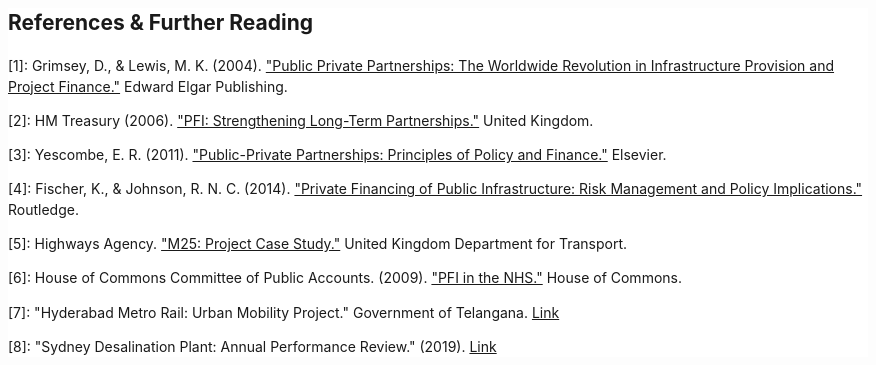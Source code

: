 ## References & Further Reading

[1]: Grimsey, D., & Lewis, M. K. (2004). ["Public Private Partnerships: The Worldwide Revolution in Infrastructure Provision and Project Finance."](https://www.researchgate.net/publication/264158128_Public_private_partnerships_The_worldwide_revolution_in_infrastructure_provision_and_project_finance) Edward Elgar Publishing.

[2]: HM Treasury (2006). ["PFI: Strengthening Long-Term Partnerships."](https://www.ppiaf.org/sites/ppiaf.org/files/documents/toolkits/highwaystoolkit/6/bibliography/pdf/pfi_strengthening_long-term_partnerships_hm_treasury.pdf) United Kingdom.

[3]: Yescombe, E. R. (2011). ["Public-Private Partnerships: Principles of Policy and Finance."](https://ppp.worldbank.org/public-private-partnership/library/public-private-partnerships-principles-policy-and-finance) Elsevier.

[4]: Fischer, K., & Johnson, R. N. C. (2014). ["Private Financing of Public Infrastructure: Risk Management and Policy Implications."](https://psycnet.apa.org/record/2013-00944-025) Routledge.

[5]: Highways Agency. ["M25: Project Case Study."](https://www.highwaysindustry.com/m25-history-wonderful-road/) United Kingdom Department for Transport.

[6]: House of Commons Committee of Public Accounts. (2009). ["PFI in the NHS."](https://publications.parliament.uk/pa/cm201719/cmselect/cmpubacc/894/89406.htm) House of Commons.

[7]: "Hyderabad Metro Rail: Urban Mobility Project." Government of Telangana. [Link](https://timesofindia.indiatimes.com/india/set-up-special-panel-in-7-days-for-telangana-caste-survey-hc/articleshow/114793414.cms) 

[8]: "Sydney Desalination Plant: Annual Performance Review." (2019). [Link](https://www.pa.gov/en/agencies/education/programs-and-services/instruction/elementary-and-secondary-education/assessment-and-accountability/pennsylvania-system-of-school-assessment-pssa.html)


[^1^]: HM Treasury (2006). "PFI: Strengthening Long-Term Partnerships". United Kingdom.
[^2^]: "Heathrow Terminal 5: Project summary sheet". 
[^3^]: Department of Health. "The Queen Elizabeth Hospital Birmingham".
[^4^]: "Edinburgh Schools Partnership Annual Report 2020". 
[^5^]: Government of Telangana. "Hyderabad Metro Rail".
[^6^]: Sydney Desalination Plant: "Annual Performance Review".
